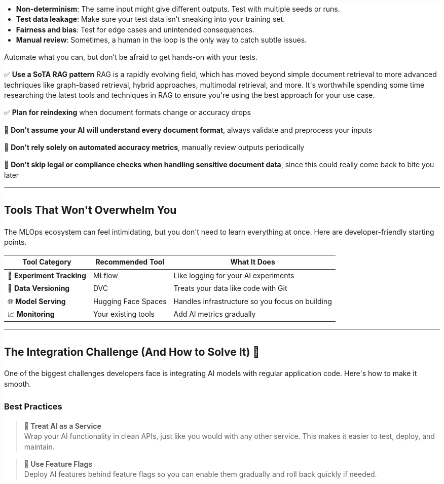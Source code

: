 - **Non-determinism**: The same input might give different outputs. Test with multiple seeds or runs.
- **Test data leakage**: Make sure your test data isn’t sneaking into your training set.
- **Fairness and bias**: Test for edge cases and unintended consequences.
- **Manual review**: Sometimes, a human in the loop is the only way to catch subtle issues.

Automate what you can, but don’t be afraid to get hands-on with your tests.

✅ **Use a SoTA RAG pattern** RAG is a rapidly evolving field, which has moved beyond simple document retrieval to more advanced techniques like graph-based retrieval, hybrid approaches, multimodal retrieval, and more. It's worthwhile spending some time researching the latest tools and techniques in RAG to ensure you're using the best approach for your use case.

✅ **Plan for reindexing** when document formats change or accuracy drops

🚫 **Don't assume your AI will understand every document format**, always validate and preprocess your inputs

🚫 **Don't rely solely on automated accuracy metrics**, manually review outputs periodically

🚫 **Don't skip legal or compliance checks when handling sensitive document data**, since this could really come back to bite you later

---

## Tools That Won't Overwhelm You

The MLOps ecosystem can feel intimidating, but you don't need to learn everything at once. Here are developer-friendly starting points.

| Tool Category | Recommended Tool | What It Does |
|---------------|------------------|---------------|
| 🔬 **Experiment Tracking** | MLflow | Like logging for your AI experiments |
| 📂 **Data Versioning** | DVC | Treats your data like code with Git |
| 🌐 **Model Serving** | Hugging Face Spaces | Handles infrastructure so you focus on building |
| 📈 **Monitoring** | Your existing tools | Add AI metrics gradually |

---

## The Integration Challenge (And How to Solve It) 🔌

One of the biggest challenges developers face is integrating AI models with regular application code. Here's how to make it smooth.

### Best Practices

> **🔧 Treat AI as a Service**  
> Wrap your AI functionality in clean APIs, just like you would with any other service. This makes it easier to test, deploy, and maintain.

> **🚩 Use Feature Flags**  
> Deploy AI features behind feature flags so you can enable them gradually and roll back quickly if needed.
